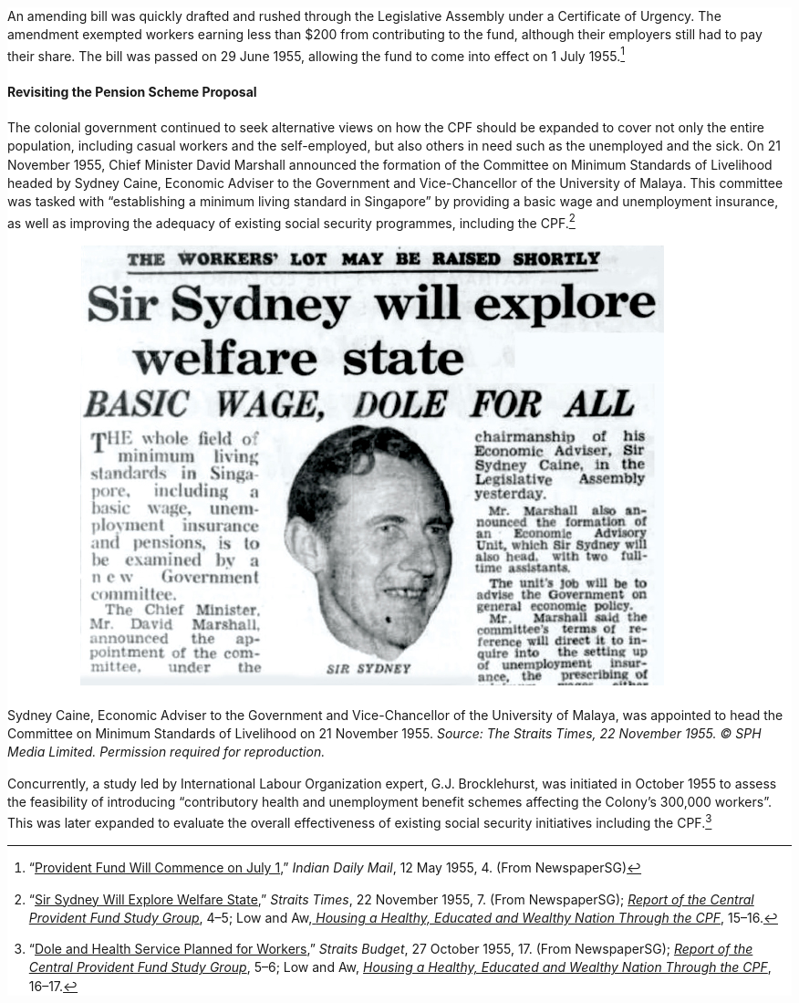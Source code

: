 An amending bill was quickly drafted and rushed through the Legislative Assembly under a Certificate of Urgency. The amendment exempted workers earning less than $200 from contributing to the fund, although their employers still had to pay their share. The bill was passed on 29 June 1955, allowing the fund to come into effect on 1 July 1955.[^22]

#### **Revisiting the Pension Scheme Proposal**

The colonial government continued to seek alternative views on how the CPF should be expanded to cover not only the entire population, including casual workers and the self-employed, but also others in need such as the unemployed and the sick. On 21 November 1955, Chief Minister David Marshall announced the formation of the Committee on Minimum Standards of Livelihood headed by Sydney Caine, Economic Adviser to the Government and Vice-Chancellor of the University of Malaya. This committee was tasked with “establishing a minimum living standard in Singapore” by providing a basic wage and unemployment insurance, as well as improving the adequacy of existing social security programmes, including the CPF.[^23]

![](/images/Vol%2020%20Issue%204/CPF/sirsidney.jpg)
<div style="background-color:white;"> Sydney Caine, Economic Adviser to the Government and Vice-Chancellor of the University of Malaya, was appointed to head the Committee on Minimum Standards of Livelihood on 21 November 1955. <i>Source: The Straits Times, 22 November 1955. © SPH Media Limited. Permission required for reproduction.</i></div>

Concurrently, a study led by International Labour Organization expert, G.J. Brocklehurst, was initiated in October 1955 to assess the feasibility of introducing “contributory health and unemployment benefit schemes affecting the Colony’s 300,000 workers”. This was later expanded to evaluate the overall effectiveness of existing social security initiatives including the CPF.[^24]



[^1]: Chia Ngee-Choon, [_Central Provident Fund_](https://eservice.nlb.gov.sg/redir/itemdetails?bid=202686032) (Singapore: Institute of Policy Studies: Straits Times Press Pte Ltd, 2016), 1. (From National Library, Singapore, call no. RSING 368.40095957 CHI); Linda Low and T.C. Aw, [_Housing a Healthy, Educated and Wealthy Nation Through the CPF_](https://eservice.nlb.gov.sg/redir/itemdetails?bid=8465920) (Singapore: Times Academic Press for the Institute of Policy Studies, 1997), 5–8. (From National Library, Singapore, call no. RSING 368.4095957 LOW)
[^2]: Chia,[ _Central Provident Fund_](https://eservice.nlb.gov.sg/redir/itemdetails?bid=202686032), 1; “[Municipal Provident Fund](https://eresources.nlb.gov.sg/newspapers/digitised/article/straitsbudget18960317-1.2.7.4),” _Straits Budget_, 17 March 1896, 2; “[Provident Funds](https://eresources.nlb.gov.sg/newspapers/digitised/article/straitstimes19401116-1.2.61),” _Straits Times_, 16 November 1940, 10. (From NewspaperSG)
[^3]: “Central Provident Fund Bill: 2nd Reading,” [_Proceedings of the Legislative Council, Colony of Singapore_](https://eservice.nlb.gov.sg/redir/itemdetails?bid=4981156), 17 June 1952, B194. (From National Library, Singapore, call no. RCLOS 328.5957 SIN)
[^4]: “[Fear of Old Age](https://eresources.nlb.gov.sg/newspapers/digitised/article/singstandard19510420-1.2.92),” _Singapore Standard_, 20 April 1951, 6. (From NewspaperSG)
[^5]: “[Social Security Move in Colony](https://eresources.nlb.gov.sg/newspapers/digitised/article/straitstimes19490316-1.2.3),” _Straits Times_, 16 March 1949, 1. (From NewspaperSG)
[^6]: “[S’pore Social Security Plan Sought](https://eresources.nlb.gov.sg/newspapers/digitised/article/straitstimes19490314-1.2.69),” _Straits Times_, 14 March 1949, 5. (From NewspaperSG)
[^7]: “[Social Security Move in Colony](https://eresources.nlb.gov.sg/newspapers/digitised/article/straitstimes19490316-1.2.3).”&nbsp;
[^8]: “[Laycock Seeks India’s Aid,” _Sunday Tribune_](https://eresources.nlb.gov.sg/newspapers/digitised/article/sundaytribune19500319-1.2.33), 19 March 1950, 3; “[Workers Fund Bill for Council](https://eresources.nlb.gov.sg/newspapers/digitised/article/straitstimes19501024-1.2.74),” _Straits Times_, 24 October 1950, 5; “[Benefit Bill for Committee](https://eresources.nlb.gov.sg/newspapers/digitised/article/straitstimes19510523-1.2.91),” _Straits Times_, 23 May 1951, 5. (From NewspaperSG); “Central Provident Fund Bill: 1st Reading,” [_Proceedings of the Legislative Council, Colony of Singapore_](https://eservice.nlb.gov.sg/redir/itemdetails?bid=4981156), 22 May 1951, B79. (From National Library, Singapore, call no. RCLOS 328.5957 SIN); “[Central Provident Fund Bill: 2nd Reading](https://eservice.nlb.gov.sg/redir/itemdetails?bid=4981156),” B194.&nbsp;
[^9]: “[Provident Fund for All Workers Proposed](https://eresources.nlb.gov.sg/newspapers/digitised/article/straitstimes19510117-1.2.54),” _Straits Times_, 17 January 1951, 4; “[Provident Fund to Be Made Compulsory,](https://eresources.nlb.gov.sg/newspapers/digitised/article/indiandailymail19510121-1.2.47)” _Indian Daily Mail_, 21 January 1951, 4; “[Text of Progressive Party's Provident Fund Bill](https://eresources.nlb.gov.sg/newspapers/digitised/article/indiandailymail19510122-1.2.47),” _Indian Daily Mail_, 22 January 1951, 4. (From NewspaperSG)
[^10]: George Rasiah, “[Employers Welcome Proposed Compulsory Provident Fund](https://eresources.nlb.gov.sg/newspapers/digitised/article/singstandard19510118-1.2.31),” _Singapore Standard_, 18 January 1951, 2. (From NewspaperSG)
[^11]: Colony of Singapore, [_Report of the Retirement Benefits Commission_](https://eservice.nlb.gov.sg/redir/itemdetails?bid=204188116) (Singapore: Government Printing Office, 1951), 1. (From National Library, Singapore, call no. RCLOS 368.43095957 SIN); “[Retirement Commission](https://eresources.nlb.gov.sg/newspapers/digitised/article/straitstimes19510629-1.2.79),” _Straits Times_, 29 June 1951, 5; “‘[Choose Benefit Scheme First](https://eresources.nlb.gov.sg/newspapers/digitised/article/freepress19520520-1.2.70)’,” _Singapore Free Press_, 20 May 1952, 5. (From NewspaperSG)
[^12]: “[Pension Plan Urged for S’pore](https://eresources.nlb.gov.sg/newspapers/digitised/article/straitstimes19520228-1.2.116),” _Straits Times_, 28 February 1952, 7; Trade Unionist, “[Workers Are Still Waiting](https://eresources.nlb.gov.sg/newspapers/digitised/article/straitstimes19531017-1.2.154.7),” _Straits Times_, 17 October 1953, 10. (From NewspaperSG)
[^13]: “[Pension Plan Urged for S’pore](https://eresources.nlb.gov.sg/newspapers/digitised/article/straitstimes19520228-1.2.116)”; [_Report of the Central Provident Fund Study Group_](https://eservice.nlb.gov.sg/redir/itemdetails?bid=5156458) (Singapore: National University of Singapore, Dept. of Economics and Statistics, 1985), 1–4. (From National Library Singapore, call no. RSING 368.40095957 CEN)&nbsp;
[^14]: “[Govt Backs Progs’ ‘Funds Bill](https://eresources.nlb.gov.sg/newspapers/digitised/article/singstandard19520618-1.2.24)’,” _Singapore Standard_, 18 June 1952, 2. (From NewspaperSG); “[Central Provident Fund Bill: 2nd Reading](https://eservice.nlb.gov.sg/redir/itemdetails?bid=4981156),” B198.
[^15]: “[Trade Unions ‘In the Dark’](https://eresources.nlb.gov.sg/newspapers/digitised/article/straitstimes19510530-1.2.65),” _Straits Times_, 30 May 1951, 4. (From NewspaperSG)
[^16]: “[Central Provident Fund Bill: 2nd Reading](https://eservice.nlb.gov.sg/redir/itemdetails?bid=4981156),” B199.
[^17]: “[Provident Fund Plan Is Tabled](https://eresources.nlb.gov.sg/newspapers/digitised/article/singstandard19531021-1.2.119),” _Singapore Standard_, 21 October 1953, Page 9. (From NewspaperSG)
[^18]: G.T. Boon, “[Provident Fund Gets a Big Welcome](https://eresources.nlb.gov.sg/newspapers/digitised/article/freepress19531201-1.2.55),” _Singapore Free Press_, 1 December 1953, 12. (From NewspaperSG)
[^19]: “[Provident Fund Gets a Big Welcome](https://eresources.nlb.gov.sg/newspapers/digitised/article/freepress19531201-1.2.55).”&nbsp;
[^20]: “[Hurry Along Those Forms, Firms Urged](https://eresources.nlb.gov.sg/newspapers/digitised/article/straitstimes19550330-1.2.43),” _Straits Times_, 30 March 1955, 2; “[They Will Run the Big Fund](https://eresources.nlb.gov.sg/newspapers/digitised/article/straitstimes19540129-1.2.60),” _Straits Times_, 29 January 1954, 4. (From NewspaperSG)
[^21]: “[Provident Fund Is Put Off](https://eresources.nlb.gov.sg/newspapers/digitised/article/straitstimes19550429-1.2.86),” _Straits Times_, 29 April 1955, 5; “[Scheme Hold Up Affects 15,000](https://eresources.nlb.gov.sg/newspapers/digitised/article/straitstimes19550513-1.2.122),” _The Straits Times_, 13 May 1955, 12. (From NewspaperSG); Colin Cheong, [_Saving for Our Retirement: 50 Years of CPF_](https://eservice.nlb.gov.sg/redir/itemdetails?bid=12563207) (Singapore: SNP Editions, 2005), 22–23. (From National Library, Singapore, call no. RSING 368.40095957 CHE)
[^22]: “[Provident Fund Will Commence on July 1](https://eresources.nlb.gov.sg/newspapers/digitised/article/indiandailymail19550512-1.2.64),” _Indian Daily Mail_, 12 May 1955, 4. (From NewspaperSG)
[^23]: “[Sir Sydney Will Explore Welfare State](https://eresources.nlb.gov.sg/newspapers/digitised/article/straitstimes19551122-1.2.69),” _Straits Times_, 22 November 1955, 7. (From NewspaperSG); [_Report of the Central Provident Fund Study Group_](https://eservice.nlb.gov.sg/redir/itemdetails?bid=5156458), 4–5; Low and Aw,[ _Housing a Healthy, Educated and Wealthy Nation Through the CPF_](https://eservice.nlb.gov.sg/redir/itemdetails?bid=8465920), 15–16.
[^24]: “[Dole and Health Service Planned for Workers](https://eresources.nlb.gov.sg/newspapers/digitised/article/straitsbudget19551027-1.2.109),” _Straits Budget_, 27 October 1955, 17. (From NewspaperSG); [_Report of the Central Provident Fund Study Group_](https://eservice.nlb.gov.sg/redir/itemdetails?bid=5156458), 5–6; Low and Aw, [_Housing a Healthy, Educated and Wealthy Nation Through the CPF_](https://eservice.nlb.gov.sg/redir/itemdetails?bid=8465920), 16–17.
[^25]: Committee on Minimum Standards of Livelihood, [_Report of the Committee on Minimum Standards of Livelihood_](https://eservice.nlb.gov.sg/redir/itemdetails?bid=4812956) (Singapore: Government Printing Office, 1957), 43. (From National Library, Singapore, call no. RCLOS 331.2 SIN \[RFL\])&nbsp;
[^26]: International Labour Office, [_Report to the Government of Singapore on Social Security Measures_](https://eservice.nlb.gov.sg/redir/itemdetails?bid=4078264) (Singapore: Government Printing Office, 1957), 33. (From National Library, Singapore, call no. RCLOS 368.40095957 INT)&nbsp;
[^27]: [_Committee of Officials Established to Examine the Recommendations of the Brocklehurst and Caine Committee Reports_](https://eservice.nlb.gov.sg/redir/itemdetails?bid=4981034) (Singapore: Government Printing Office, 1959), 42. (From National Library, Singapore, call no. RCLOS 362.95951 SIN-\[RFL\])
[^28]: [_Committee of Officials Established to Examine the Recommendations of the Brocklehurst and Caine Committee Reports_](https://eservice.nlb.gov.sg/redir/itemdetails?bid=4981034), 42; “[Plan for Illness, Maternity, Old Age Benefits](https://eresources.nlb.gov.sg/newspapers/digitised/article/straitsbudget19590325-1.2.35),” _Straits Budget_, 25 March 1959, 10. (From NewspaperSG)
[^29]: “[Hands Off the Provident Fund Say Unionists](https://eresources.nlb.gov.sg/newspapers/digitised/article/freepress19580927-1.2.39),” _Singapore Free Press_, 27 September 1958, 5; “[TUC Will Urge Govt. to Tax Luxury Goods](https://eresources.nlb.gov.sg/newspapers/digitised/article/freepress19580305-1.2.23),” _Singapore Free Press_, 5 March 1958, 5. (From NewspaperSG)
[^30]: “[Social Security Plan for S’pore](https://eresources.nlb.gov.sg/newspapers/digitised/article/singstandard19580501-1.2.59),” _Singapore Standard_, 1 May 1958, 7; “[Experts to Draft Welfare Scheme](https://eresources.nlb.gov.sg/newspapers/digitised/article/straitsbudget19580115-1.2.31),” _Straits Budget_, 15 January 1958, 9; “[Plan for Illness, Maternity and Age Benefits](https://eresources.nlb.gov.sg/newspapers/digitised/article/straitstimes19590319-1.2.4),” _Straits Times_, 19 March 1959, 1. (From NewspaperSG); [_Report of the Central Provident Fund Study Group,_](https://eservice.nlb.gov.sg/redir/itemdetails?bid=5156458) 6; Low and Aw, [_Housing a Healthy, Educated and Wealthy Nation Through the CPF_](https://eservice.nlb.gov.sg/redir/itemdetails?bid=8465920), 18–19.
[^31]: [_Committee of Officials Established to Examine the Recommendations of the Brocklehurst and Caine Committee Reports_](https://eservice.nlb.gov.sg/redir/itemdetails?bid=4981034), 42.
[^32]: [_Committee of Officials Established to Examine the Recommendations of the Brocklehurst and Caine Committee Reports_](https://eservice.nlb.gov.sg/redir/itemdetails?bid=4981034), 42.
[^33]: [_Committee of Officials Established to Examine the Recommendations of the Brocklehurst and Caine Committee Reports_](https://eservice.nlb.gov.sg/redir/itemdetails?bid=4981034), 45; “[Social Security Scheme for All in Singapore](https://eresources.nlb.gov.sg/newspapers/digitised/article/singstandard19590319-1.2.41),” _Singapore Standard_, 19 March 1959, 4. (From NewspaperSG)
[^34]: “[Social Security: ‘Not for 2 More Years’](https://eresources.nlb.gov.sg/newspapers/digitised/article/straitstimes19591022-1.2.137),” _Straits Times_, 22 October 1959, 16. (From NewspaperSG); [_Report of the Central Provident Fund Study Group_](https://eservice.nlb.gov.sg/redir/itemdetails?bid=5156458), 6–7; Chia, [_Central Provident Fund_](https://eservice.nlb.gov.sg/redir/itemdetails?bid=202686032), 14–15; Low and Aw, [_Housing a Healthy, Educated and Wealthy Nation Through the CPF_](https://eservice.nlb.gov.sg/redir/itemdetails?bid=8465920), 20.
[^35]: “[C.P.F. – A Savings Scheme: Ahmad](https://eresources.nlb.gov.sg/newspapers/digitised/article/straitstimes19611118-1.2.41).” _Straits Times_, 18 November 1961, 4.&nbsp; (From NewspaperSG)
[^36]: Chia, [_Central Provident Fund_](https://eservice.nlb.gov.sg/redir/itemdetails?bid=202686032), 14–15; Low and Aw, [_Housing a Healthy, Educated and Wealthy Nation Through the CPF_](https://eservice.nlb.gov.sg/redir/itemdetails?bid=8465920), 20–21.
[^37]: Lee Kuan Yew, [_From Third World to First: The Singapore Story, 1965–2000: Memoirs of Lee Kuan Yew_](https://eservice.nlb.gov.sg/redir/itemdetails?bid=14299472) (Singapore: Marshall Cavendish Editions, 2015), 126. (From National Library, Singapore, call no. RSING 959.5705092 LEE)
[^38]: Lee,[ _From Third World to First_](https://eservice.nlb.gov.sg/redir/itemdetails?bid=14299472), 127.
[^39]: Lee, [_From Third World to First_](https://eservice.nlb.gov.sg/redir/itemdetails?bid=14299472), 126–27.
[^40]: “What Is the Change to the Enhanced Retirement Sum in 2025?” Central Provident Fund Board, last updated 18 October 2024, [https://www.cpf.gov.sg/service/article/what-is-the-change-to-the-enhanced-retirement-sum-in-2025](https://www.cpf.gov.sg/service/article/what-is-the-change-to-the-enhanced-retirement-sum-in-2025).